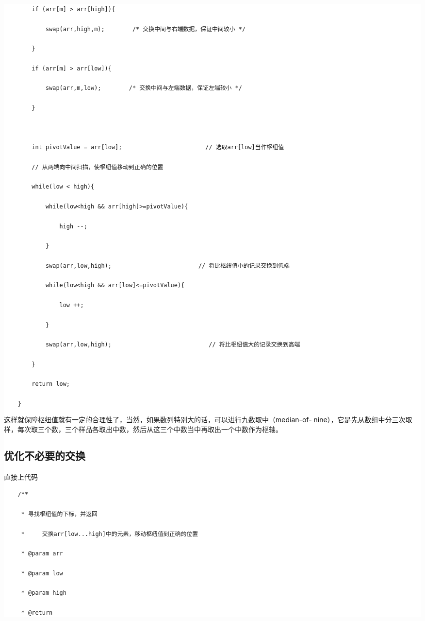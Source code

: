             if (arr[m] > arr[high]){

                swap(arr,high,m);        /* 交换中间与右端数据，保证中间较小 */

            }

            if (arr[m] > arr[low]){

                swap(arr,m,low);        /* 交换中间与左端数据，保证左端较小 */

            }

            

            int pivotValue = arr[low];                        // 选取arr[low]当作枢纽值

            // 从两端向中间扫描，使枢纽值移动到正确的位置

            while(low < high){

                while(low<high && arr[high]>=pivotValue){

                    high --;

                }

                swap(arr,low,high);                         // 将比枢纽值小的记录交换到低端

                while(low<high && arr[low]<=pivotValue){

                    low ++;

                }

                swap(arr,low,high);                            // 将比枢纽值大的记录交换到高端

            }

            return low;

        }

这样就保障枢纽值就有一定的合理性了，当然，如果数列特别大的话，可以进行九数取中（median-of-
nine），它是先从数组中分三次取样，每次取三个数，三个样品各取出中数，然后从这三个中数当中再取出一个中数作为枢轴。

## 优化不必要的交换

直接上代码

    
    
        /**

         * 寻找枢纽值的下标，并返回

         *     交换arr[low...high]中的元素，移动枢纽值到正确的位置

         * @param arr

         * @param low

         * @param high

         * @return
